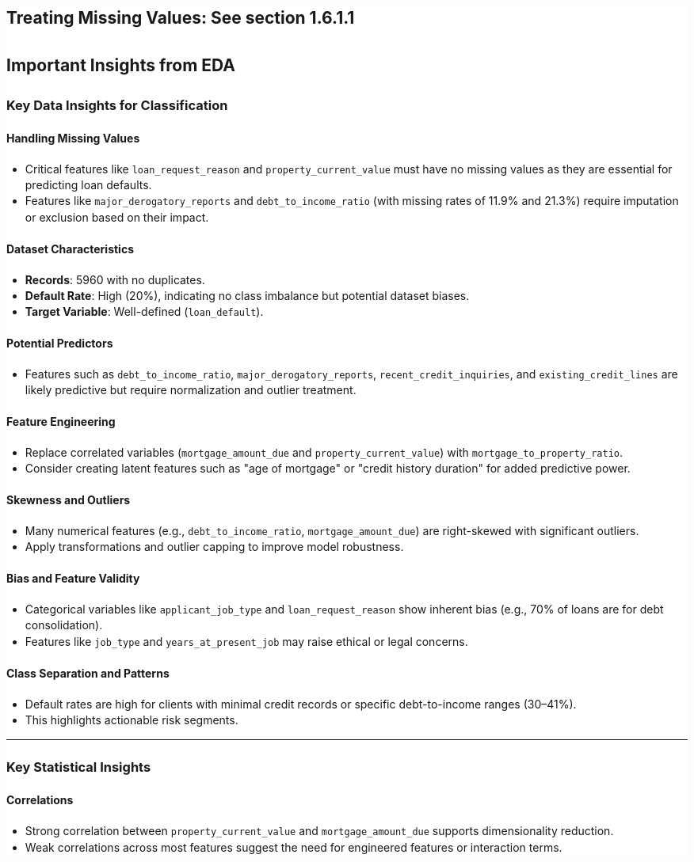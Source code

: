 ## Treating Missing Values: See section 1.6.1.1

## **Important Insights from EDA**

### Key Data Insights for Classification

#### Handling Missing Values
- Critical features like `loan_request_reason` and `property_current_value` must have no missing values as they are essential for predicting loan defaults.
- Features like `major_derogatory_reports` and `debt_to_income_ratio` (with missing rates of 11.9% and 21.3%) require imputation or exclusion based on their impact.

#### Dataset Characteristics
- **Records**: 5960 with no duplicates.
- **Default Rate**: High (20%), indicating no class imbalance but potential dataset biases.
- **Target Variable**: Well-defined (`loan_default`).

#### Potential Predictors
- Features such as `debt_to_income_ratio`, `major_derogatory_reports`, `recent_credit_inquiries`, and `existing_credit_lines` are likely predictive but require normalization and outlier treatment.

#### Feature Engineering
- Replace correlated variables (`mortgage_amount_due` and `property_current_value`) with `mortgage_to_property_ratio`.
- Consider creating latent features such as "age of mortgage" or "credit history duration" for added predictive power.

#### Skewness and Outliers
- Many numerical features (e.g., `debt_to_income_ratio`, `mortgage_amount_due`) are right-skewed with significant outliers.
- Apply transformations and outlier capping to improve model robustness.

#### Bias and Feature Validity
- Categorical variables like `applicant_job_type` and `loan_request_reason` show inherent bias (e.g., 70% of loans are for debt consolidation).
- Features like `job_type` and `years_at_present_job` may raise ethical or legal concerns.

#### Class Separation and Patterns
- Default rates are high for clients with minimal credit records or specific debt-to-income ranges (30–41%).
- This highlights actionable risk segments.

---

### Key Statistical Insights

#### Correlations
- Strong correlation between `property_current_value` and `mortgage_amount_due` supports dimensionality reduction.
- Weak correlations across most features suggest the need for engineered features or interaction terms.
